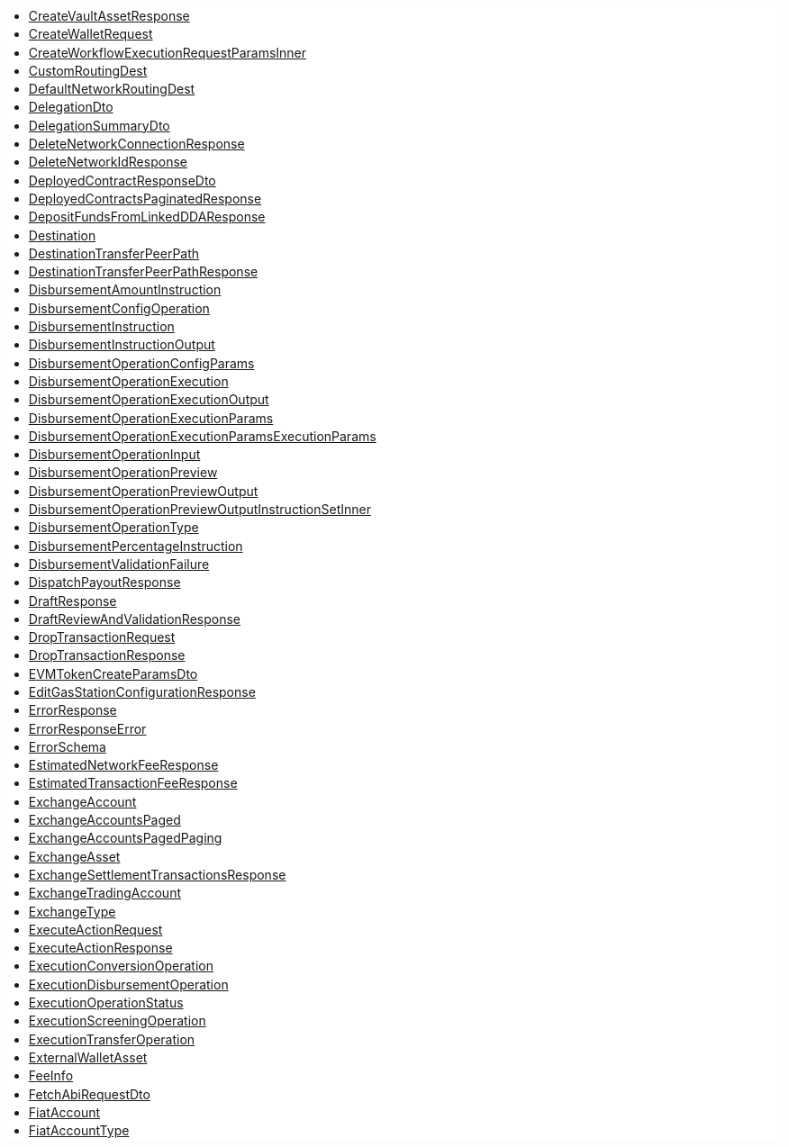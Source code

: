  - [CreateVaultAssetResponse](docs/CreateVaultAssetResponse.md)
 - [CreateWalletRequest](docs/CreateWalletRequest.md)
 - [CreateWorkflowExecutionRequestParamsInner](docs/CreateWorkflowExecutionRequestParamsInner.md)
 - [CustomRoutingDest](docs/CustomRoutingDest.md)
 - [DefaultNetworkRoutingDest](docs/DefaultNetworkRoutingDest.md)
 - [DelegationDto](docs/DelegationDto.md)
 - [DelegationSummaryDto](docs/DelegationSummaryDto.md)
 - [DeleteNetworkConnectionResponse](docs/DeleteNetworkConnectionResponse.md)
 - [DeleteNetworkIdResponse](docs/DeleteNetworkIdResponse.md)
 - [DeployedContractResponseDto](docs/DeployedContractResponseDto.md)
 - [DeployedContractsPaginatedResponse](docs/DeployedContractsPaginatedResponse.md)
 - [DepositFundsFromLinkedDDAResponse](docs/DepositFundsFromLinkedDDAResponse.md)
 - [Destination](docs/Destination.md)
 - [DestinationTransferPeerPath](docs/DestinationTransferPeerPath.md)
 - [DestinationTransferPeerPathResponse](docs/DestinationTransferPeerPathResponse.md)
 - [DisbursementAmountInstruction](docs/DisbursementAmountInstruction.md)
 - [DisbursementConfigOperation](docs/DisbursementConfigOperation.md)
 - [DisbursementInstruction](docs/DisbursementInstruction.md)
 - [DisbursementInstructionOutput](docs/DisbursementInstructionOutput.md)
 - [DisbursementOperationConfigParams](docs/DisbursementOperationConfigParams.md)
 - [DisbursementOperationExecution](docs/DisbursementOperationExecution.md)
 - [DisbursementOperationExecutionOutput](docs/DisbursementOperationExecutionOutput.md)
 - [DisbursementOperationExecutionParams](docs/DisbursementOperationExecutionParams.md)
 - [DisbursementOperationExecutionParamsExecutionParams](docs/DisbursementOperationExecutionParamsExecutionParams.md)
 - [DisbursementOperationInput](docs/DisbursementOperationInput.md)
 - [DisbursementOperationPreview](docs/DisbursementOperationPreview.md)
 - [DisbursementOperationPreviewOutput](docs/DisbursementOperationPreviewOutput.md)
 - [DisbursementOperationPreviewOutputInstructionSetInner](docs/DisbursementOperationPreviewOutputInstructionSetInner.md)
 - [DisbursementOperationType](docs/DisbursementOperationType.md)
 - [DisbursementPercentageInstruction](docs/DisbursementPercentageInstruction.md)
 - [DisbursementValidationFailure](docs/DisbursementValidationFailure.md)
 - [DispatchPayoutResponse](docs/DispatchPayoutResponse.md)
 - [DraftResponse](docs/DraftResponse.md)
 - [DraftReviewAndValidationResponse](docs/DraftReviewAndValidationResponse.md)
 - [DropTransactionRequest](docs/DropTransactionRequest.md)
 - [DropTransactionResponse](docs/DropTransactionResponse.md)
 - [EVMTokenCreateParamsDto](docs/EVMTokenCreateParamsDto.md)
 - [EditGasStationConfigurationResponse](docs/EditGasStationConfigurationResponse.md)
 - [ErrorResponse](docs/ErrorResponse.md)
 - [ErrorResponseError](docs/ErrorResponseError.md)
 - [ErrorSchema](docs/ErrorSchema.md)
 - [EstimatedNetworkFeeResponse](docs/EstimatedNetworkFeeResponse.md)
 - [EstimatedTransactionFeeResponse](docs/EstimatedTransactionFeeResponse.md)
 - [ExchangeAccount](docs/ExchangeAccount.md)
 - [ExchangeAccountsPaged](docs/ExchangeAccountsPaged.md)
 - [ExchangeAccountsPagedPaging](docs/ExchangeAccountsPagedPaging.md)
 - [ExchangeAsset](docs/ExchangeAsset.md)
 - [ExchangeSettlementTransactionsResponse](docs/ExchangeSettlementTransactionsResponse.md)
 - [ExchangeTradingAccount](docs/ExchangeTradingAccount.md)
 - [ExchangeType](docs/ExchangeType.md)
 - [ExecuteActionRequest](docs/ExecuteActionRequest.md)
 - [ExecuteActionResponse](docs/ExecuteActionResponse.md)
 - [ExecutionConversionOperation](docs/ExecutionConversionOperation.md)
 - [ExecutionDisbursementOperation](docs/ExecutionDisbursementOperation.md)
 - [ExecutionOperationStatus](docs/ExecutionOperationStatus.md)
 - [ExecutionScreeningOperation](docs/ExecutionScreeningOperation.md)
 - [ExecutionTransferOperation](docs/ExecutionTransferOperation.md)
 - [ExternalWalletAsset](docs/ExternalWalletAsset.md)
 - [FeeInfo](docs/FeeInfo.md)
 - [FetchAbiRequestDto](docs/FetchAbiRequestDto.md)
 - [FiatAccount](docs/FiatAccount.md)
 - [FiatAccountType](docs/FiatAccountType.md)